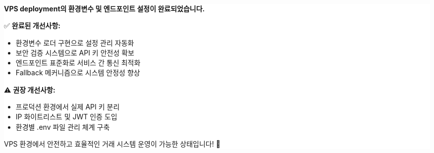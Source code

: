 **VPS deployment의 환경변수 및 엔드포인트 설정이 완료되었습니다.**

✅ **완료된 개선사항:**
- 환경변수 로더 구현으로 설정 관리 자동화
- 보안 검증 시스템으로 API 키 안전성 확보
- 엔드포인트 표준화로 서비스 간 통신 최적화
- Fallback 메커니즘으로 시스템 안정성 향상

⚠️ **권장 개선사항:**
- 프로덕션 환경에서 실제 API 키 분리
- IP 화이트리스트 및 JWT 인증 도입
- 환경별 .env 파일 관리 체계 구축

VPS 환경에서 안전하고 효율적인 거래 시스템 운영이 가능한 상태입니다! 🎯